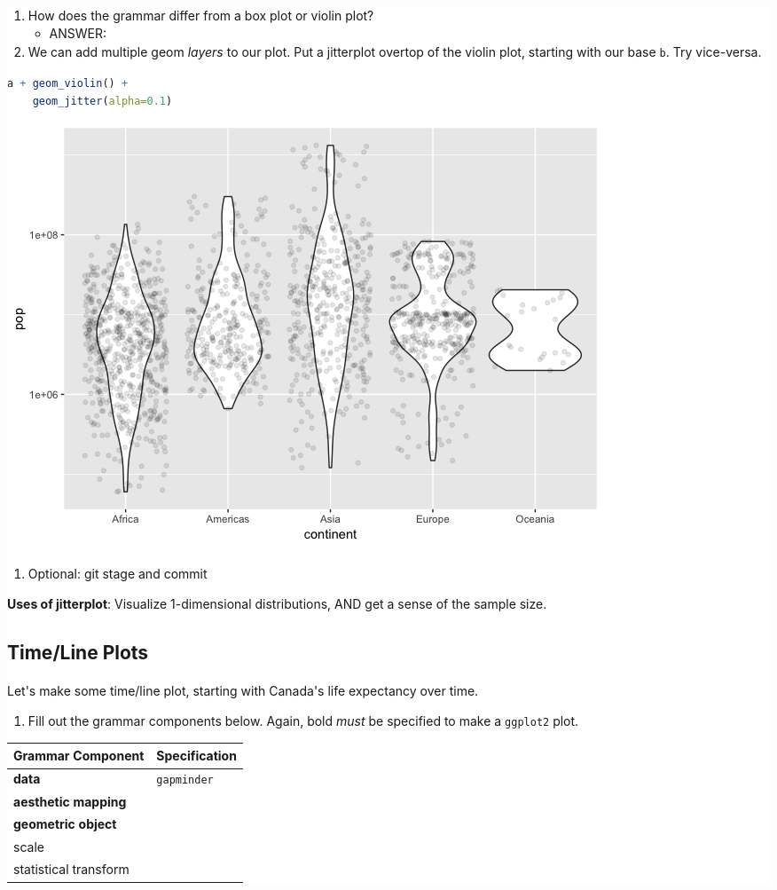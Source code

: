 1.  How does the grammar differ from a box plot or violin plot?
    -   ANSWER:
2.  We can add multiple geom *layers* to our plot. Put a jitterplot overtop of the violin plot, starting with our base `b`. Try vice-versa.

``` r
a + geom_violin() +
    geom_jitter(alpha=0.1)
```

![](cm006-exercise_files/figure-markdown_github/unnamed-chunk-15-1.png)

1.  Optional: git stage and commit

**Uses of jitterplot**: Visualize 1-dimensional distributions, AND get a sense of the sample size.

Time/Line Plots
---------------

Let's make some time/line plot, starting with Canada's life expectancy over time.

1.  Fill out the grammar components below. Again, bold *must* be specified to make a `ggplot2` plot.

| Grammar Component     | Specification |
|-----------------------|---------------|
| **data**              | `gapminder`   |
| **aesthetic mapping** |               |
| **geometric object**  |               |
| scale                 |               |
| statistical transform |               |
